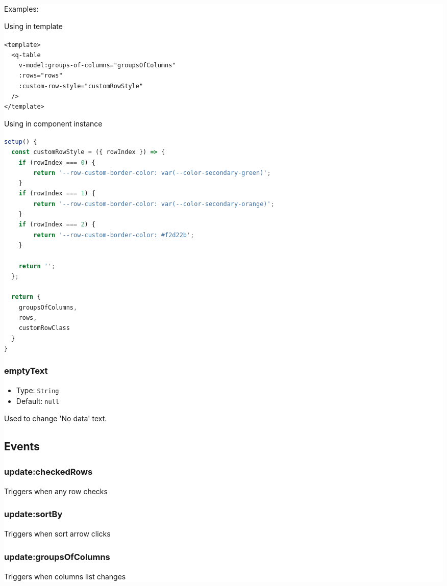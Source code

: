 Examples:

Using in template

```vue {4}
<template>
  <q-table
    v-model:groups-of-columns="groupsOfColumns"
    :rows="rows"
    :custom-row-style="customRowStyle"
  />
</template>
```

Using in component instance

```js {2, 6}
setup() {
  const customRowStyle = ({ rowIndex }) => {
    if (rowIndex === 0) {
        return '--row-custom-border-color: var(--color-secondary-green)';
    }
    if (rowIndex === 1) {
        return '--row-custom-border-color: var(--color-secondary-orange)';
    }
    if (rowIndex === 2) {
        return '--row-custom-border-color: #f2d22b';
    }

    return '';
  };

  return {
    groupsOfColumns,
    rows,
    customRowClass
  }
}
```

<iframe style="width: 100%; height: 330px" scrolling="no" frameborder="no" src="/QTable/customrowstyle.html"></iframe>

### emptyText

- Type: `String`
- Default: `null`

Used to change 'No data' text.

## Events

### update:checkedRows

Triggers when any row checks

### update:sortBy

Triggers when sort arrow clicks

### update:groupsOfColumns

Triggers when columns list changes
